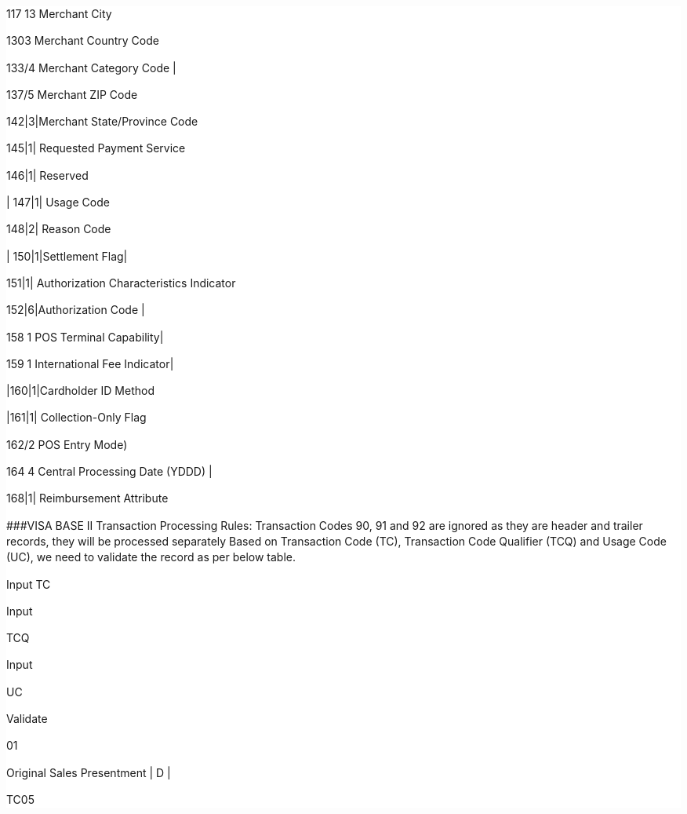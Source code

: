 117 13 Merchant City

1303 Merchant Country Code

133/4 Merchant Category Code |

137/5 Merchant ZIP Code

142|3|Merchant State/Province Code

145|1| Requested Payment Service

146|1| Reserved

| 147|1| Usage Code

148|2| Reason Code

| 150|1|Settlement Flag|

151|1| Authorization Characteristics Indicator

152|6|Authorization Code |

158 1 POS Terminal Capability|

159 1 International Fee Indicator|

|160|1|Cardholder ID Method

|161|1| Collection-Only Flag

162/2 POS Entry Mode)

164 4 Central Processing Date (YDDD) |

168|1| Reimbursement Attribute

###VISA BASE II Transaction Processing Rules:
Transaction Codes 90, 91 and 92 are ignored as they are header and trailer records, they will be processed separately Based on Transaction Code (TC), Transaction Code Qualifier (TCQ) and Usage Code (UC), we need to validate the record as per below table.

Input TC

Input

TCQ

Input

UC

Validate

01

Original Sales Presentment | D |

TC05
